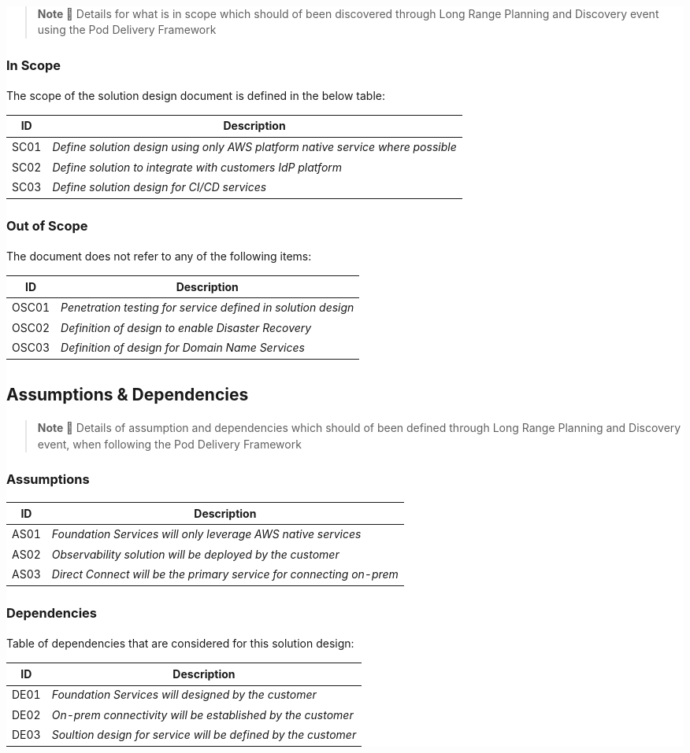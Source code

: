 > **Note 📝** Details for what is in scope which should of been discovered through Long Range Planning and Discovery event using the Pod Delivery Framework

### In Scope

The scope of the solution design document is defined in the below table:

| **ID** | **Description**                                                                |
| ------ | ------------------------------------------------------------------------------ |
| SC01   | *Define solution design using only AWS platform native service where possible* |
| SC02   | *Define solution to integrate with customers IdP platform*                     |
| SC03   | *Define solution design for CI/CD services*                                    |

### Out of Scope

The document does not refer to any of the following items:

| **ID** | **Description**                                              |
| ------ | ------------------------------------------------------------ |
| OSC01  | *Penetration testing for service defined in solution design* |
| OSC02  | *Definition of design to enable Disaster Recovery*           |
| OSC03  | *Definition of design for Domain Name Services*              |

## Assumptions & Dependencies



> **Note 📝** Details of assumption and dependencies which should of been defined through Long Range Planning and Discovery event, when following the Pod Delivery Framework

### Assumptions

| **ID** | **Description**                                                     |
| ------ | ------------------------------------------------------------------- |
| AS01   | *Foundation Services will only leverage AWS native services*        |
| AS02   | *Observability solution will be deployed by the customer*           |
| AS03   | *Direct Connect will be the primary service for connecting on-prem* |

### Dependencies

Table of dependencies that are considered for this solution design:

| **ID** | **Description**                                               |
| ------ | ------------------------------------------------------------- |
| DE01   | *Foundation Services will designed by the customer*           |
| DE02   | *On-prem connectivity will be established by the customer*    |
| DE03   | *Soultion design for service will be defined by the customer* |
